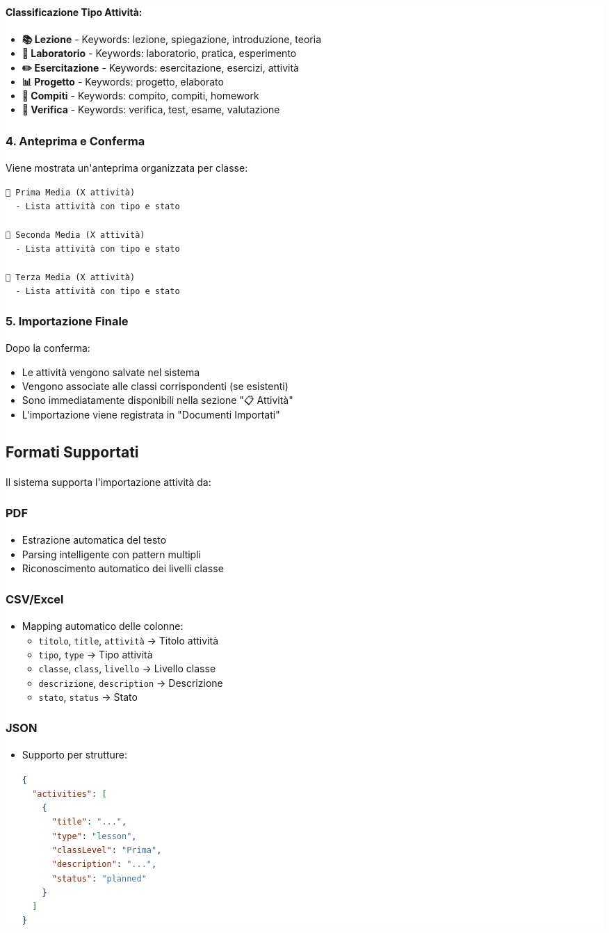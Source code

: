 #### Classificazione Tipo Attività:
- **📚 Lezione** - Keywords: lezione, spiegazione, introduzione, teoria
- **🔬 Laboratorio** - Keywords: laboratorio, pratica, esperimento
- **✏️ Esercitazione** - Keywords: esercitazione, esercizi, attività
- **📊 Progetto** - Keywords: progetto, elaborato
- **📝 Compiti** - Keywords: compito, compiti, homework
- **📄 Verifica** - Keywords: verifica, test, esame, valutazione

### 4. Anteprima e Conferma

Viene mostrata un'anteprima organizzata per classe:

```
📘 Prima Media (X attività)
  - Lista attività con tipo e stato

📘 Seconda Media (X attività)
  - Lista attività con tipo e stato

📘 Terza Media (X attività)
  - Lista attività con tipo e stato
```

### 5. Importazione Finale

Dopo la conferma:
- Le attività vengono salvate nel sistema
- Vengono associate alle classi corrispondenti (se esistenti)
- Sono immediatamente disponibili nella sezione "📋 Attività"
- L'importazione viene registrata in "Documenti Importati"

## Formati Supportati

Il sistema supporta l'importazione attività da:

### PDF
- Estrazione automatica del testo
- Parsing intelligente con pattern multipli
- Riconoscimento automatico dei livelli classe

### CSV/Excel
- Mapping automatico delle colonne:
  - `titolo`, `title`, `attività` → Titolo attività
  - `tipo`, `type` → Tipo attività
  - `classe`, `class`, `livello` → Livello classe
  - `descrizione`, `description` → Descrizione
  - `stato`, `status` → Stato

### JSON
- Supporto per strutture:
  ```json
  {
    "activities": [
      {
        "title": "...",
        "type": "lesson",
        "classLevel": "Prima",
        "description": "...",
        "status": "planned"
      }
    ]
  }
  ```
